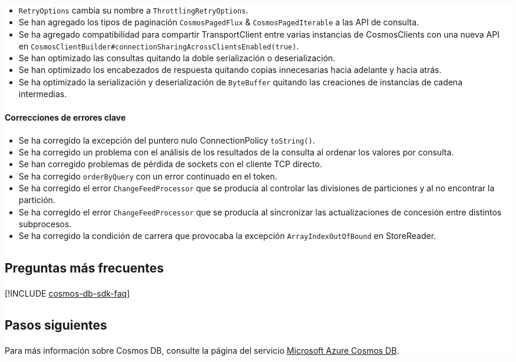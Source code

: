 * `RetryOptions` cambia su nombre a `ThrottlingRetryOptions`.
* Se han agregado los tipos de paginación `CosmosPagedFlux` & `CosmosPagedIterable` a las API de consulta. 
* Se ha agregado compatibilidad para compartir TransportClient entre varias instancias de CosmosClients con una nueva API en `CosmosClientBuilder#connectionSharingAcrossClientsEnabled(true)`.
* Se han optimizado las consultas quitando la doble serialización o deserialización. 
* Se han optimizado los encabezados de respuesta quitando copias innecesarias hacia adelante y hacia atrás. 
* Se ha optimizado la serialización y deserialización de `ByteBuffer` quitando las creaciones de instancias de cadena intermedias.

#### <a name="key-bug-fixes"></a>Correcciones de errores clave
* Se ha corregido la excepción del puntero nulo ConnectionPolicy `toString()`.
* Se ha corregido un problema con el análisis de los resultados de la consulta al ordenar los valores por consulta. 
* Se han corregido problemas de pérdida de sockets con el cliente TCP directo.
* Se ha corregido `orderByQuery` con un error continuado en el token.
* Se ha corregido el error `ChangeFeedProcessor` que se producía al controlar las divisiones de particiones y al no encontrar la partición.
* Se ha corregido el error `ChangeFeedProcessor` que se producía al sincronizar las actualizaciones de concesión entre distintos subprocesos.
* Se ha corregido la condición de carrera que provocaba la excepción `ArrayIndexOutOfBound` en StoreReader.

## <a name="faq"></a>Preguntas más frecuentes
[!INCLUDE [cosmos-db-sdk-faq](../../includes/cosmos-db-sdk-faq.md)]

## <a name="next-steps"></a>Pasos siguientes
Para más información sobre Cosmos DB, consulte la página del servicio [Microsoft Azure Cosmos DB](https://azure.microsoft.com/services/cosmos-db/).